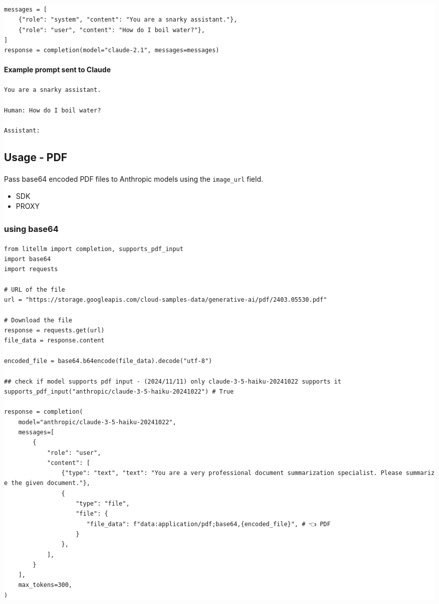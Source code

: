     messages = [  
        {"role": "system", "content": "You are a snarky assistant."},  
        {"role": "user", "content": "How do I boil water?"},  
    ]  
    response = completion(model="claude-2.1", messages=messages)  
    

#### Example prompt sent to Claude​
    
    
    You are a snarky assistant.  
      
    Human: How do I boil water?  
      
    Assistant:  
    

## Usage - PDF​

Pass base64 encoded PDF files to Anthropic models using the `image_url` field.

  * SDK
  * PROXY

### **using base64**​
    
    
    from litellm import completion, supports_pdf_input  
    import base64  
    import requests  
      
    # URL of the file  
    url = "https://storage.googleapis.com/cloud-samples-data/generative-ai/pdf/2403.05530.pdf"  
      
    # Download the file  
    response = requests.get(url)  
    file_data = response.content  
      
    encoded_file = base64.b64encode(file_data).decode("utf-8")  
      
    ## check if model supports pdf input - (2024/11/11) only claude-3-5-haiku-20241022 supports it  
    supports_pdf_input("anthropic/claude-3-5-haiku-20241022") # True  
      
    response = completion(  
        model="anthropic/claude-3-5-haiku-20241022",  
        messages=[  
            {  
                "role": "user",  
                "content": [  
                    {"type": "text", "text": "You are a very professional document summarization specialist. Please summarize the given document."},  
                    {  
                        "type": "file",  
                        "file": {  
                           "file_data": f"data:application/pdf;base64,{encoded_file}", # 👈 PDF  
                        }  
                    },  
                ],  
            }  
        ],  
        max_tokens=300,  
    )  
      